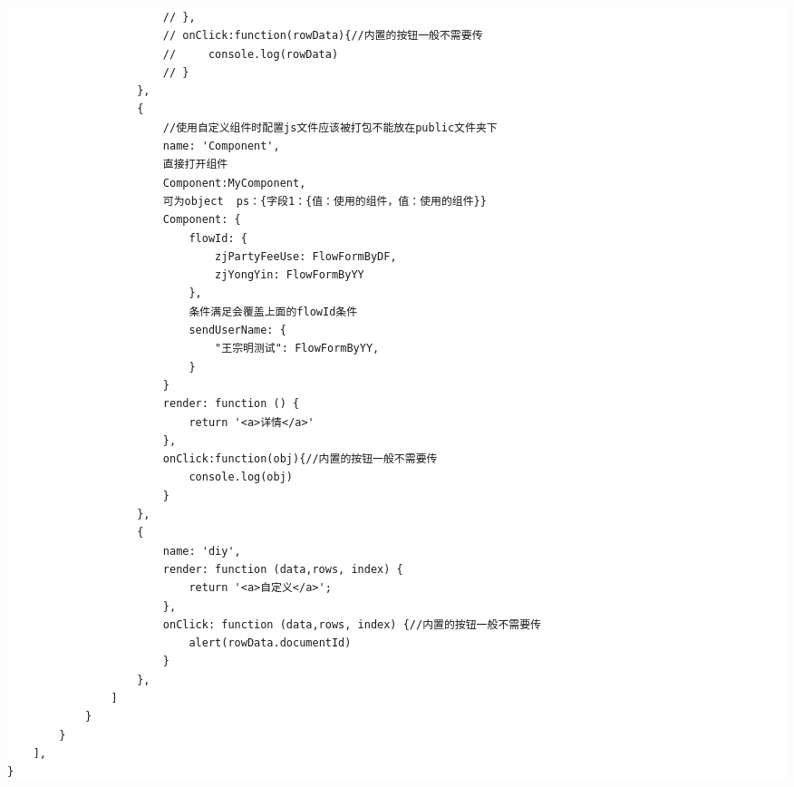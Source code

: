                             // },
                            // onClick:function(rowData){//内置的按钮一般不需要传
                            //     console.log(rowData)
                            // }
                        },
                        {
                            //使用自定义组件时配置js文件应该被打包不能放在public文件夹下
                            name: 'Component',
                            直接打开组件
                            Component:MyComponent,
                            可为object  ps：{字段1：{值：使用的组件，值：使用的组件}}
                            Component: {
                                flowId: {
                                    zjPartyFeeUse: FlowFormByDF,
                                    zjYongYin: FlowFormByYY
                                },
                                条件满足会覆盖上面的flowId条件
                                sendUserName: {
                                    "王宗明测试": FlowFormByYY,
                                }
                            }
                            render: function () {
                                return '<a>详情</a>'
                            },
                            onClick:function(obj){//内置的按钮一般不需要传
                                console.log(obj)
                            }
                        },
                        {
                            name: 'diy',
                            render: function (data,rows, index) {
                                return '<a>自定义</a>';
                            },
                            onClick: function (data,rows, index) {//内置的按钮一般不需要传
                                alert(rowData.documentId)
                            }
                        },
                    ]
                }
            }
        ],
    }
